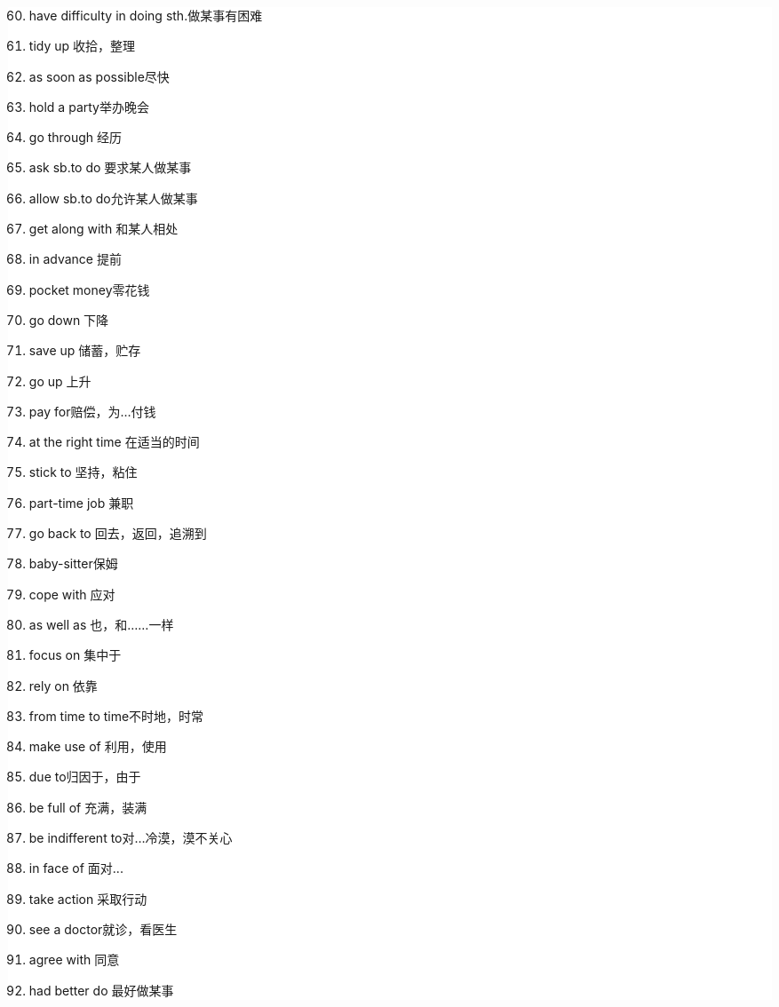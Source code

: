 60. have difficulty in doing sth.做某事有困难

61. tidy up 收拾，整理

62. as soon as possible尽快

63. hold a party举办晚会

64. go through 经历

65. ask sb.to do 要求某人做某事

66. allow sb.to do允许某人做某事

67. get along with 和某人相处

68. in advance 提前

69. pocket money零花钱

70. go down 下降

71. save up 储蓄，贮存

72. go up 上升

73. pay for赔偿，为…付钱

74. at the right time 在适当的时间

75. stick to 坚持，粘住

76. part-time job 兼职

77. go back to 回去，返回，追溯到

78. baby-sitter保姆

79. cope with 应对

80. as well as 也，和……一样

81. focus on 集中于

82. rely on 依靠

83. from time to time不时地，时常

84. make use of 利用，使用

85. due to归因于，由于

86. be full of 充满，装满

87. be indifferent to对…冷漠，漠不关心

88. in face of 面对...

89. take action 采取行动

90. see a doctor就诊，看医生

91. agree with 同意

92. had better do 最好做某事
